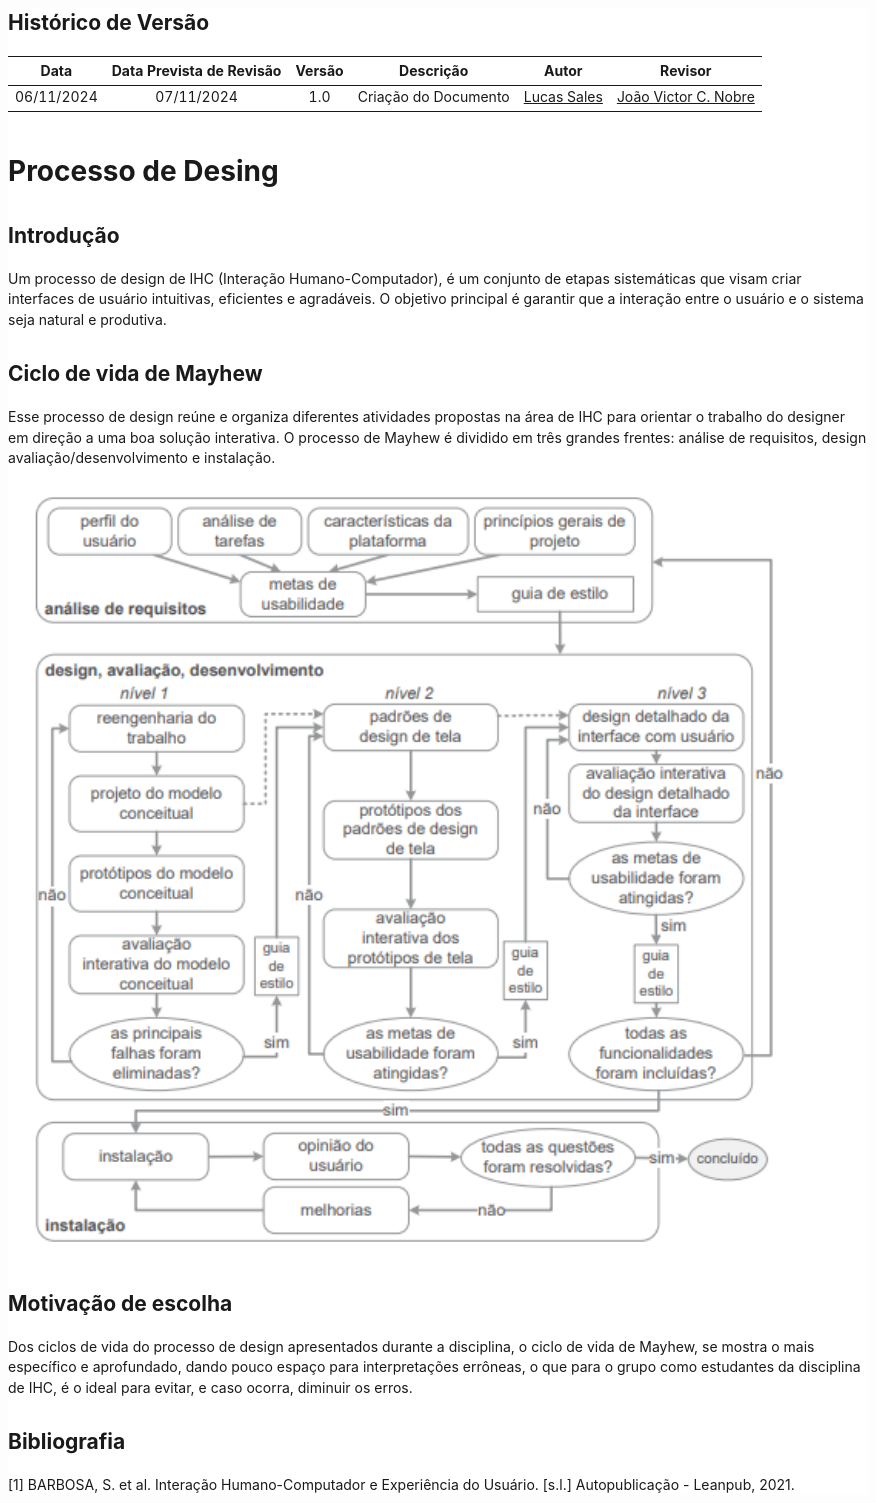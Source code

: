 ## Histórico de Versão
|    Data    | Data Prevista de Revisão | Versão |          Descrição           |                   Autor                    |                Revisor                 |
| :--------: | :----------------------: | :----: | :--------------------------: | :----------------------------------------: | :------------------------------------: |
| 06/11/2024 |        07/11/2024        |  1.0   |     Criação do Documento     |   [Lucas Sales](https://github.com/Lux-Sales)    |  [João Victor C. Nobre](https://github.com/Gam13)|

# **Processo de Desing**

## Introdução

Um processo de design de IHC (Interação Humano-Computador), é um conjunto de etapas sistemáticas que visam criar interfaces de usuário intuitivas, eficientes e agradáveis. O objetivo principal é garantir que a interação entre o usuário e o sistema seja natural e produtiva.

## Ciclo de vida de Mayhew

Esse processo de design reúne e organiza diferentes atividades propostas na área de IHC para orientar o trabalho do designer em direção a uma boa solução interativa. O processo de Mayhew é dividido em três grandes frentes: análise de requisitos, design avaliação/desenvolvimento e instalação.

<img src="../../assets/images/mayhew.png" width="100%">

## Motivação de escolha

Dos ciclos de vida do processo de design apresentados durante a disciplina, o ciclo de vida de Mayhew, se mostra o mais específico e aprofundado, dando pouco espaço para interpretações errôneas, o que para o grupo como estudantes da disciplina de IHC, é o ideal para evitar, e caso ocorra, diminuir os erros.


## Bibliografia

[1] BARBOSA, S. et al. Interação Humano-Computador e Experiência do Usuário. [s.l.] Autopublicação - Leanpub, 2021.
